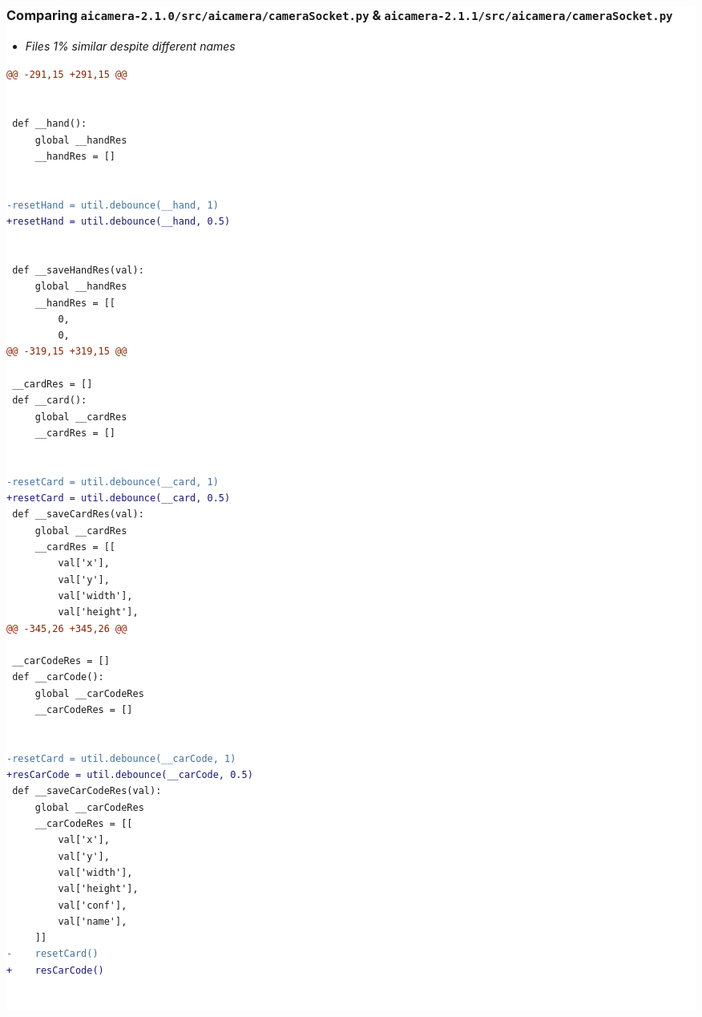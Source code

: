 ### Comparing `aicamera-2.1.0/src/aicamera/cameraSocket.py` & `aicamera-2.1.1/src/aicamera/cameraSocket.py`

 * *Files 1% similar despite different names*

```diff
@@ -291,15 +291,15 @@
 
 
 def __hand():
     global __handRes
     __handRes = []
 
 
-resetHand = util.debounce(__hand, 1)
+resetHand = util.debounce(__hand, 0.5)
 
 
 def __saveHandRes(val):
     global __handRes
     __handRes = [[
         0,
         0,
@@ -319,15 +319,15 @@
 
 __cardRes = []
 def __card():
     global __cardRes
     __cardRes = []
 
 
-resetCard = util.debounce(__card, 1)
+resetCard = util.debounce(__card, 0.5)
 def __saveCardRes(val):
     global __cardRes
     __cardRes = [[
         val['x'],
         val['y'],
         val['width'],
         val['height'],
@@ -345,26 +345,26 @@
 
 __carCodeRes = []
 def __carCode():
     global __carCodeRes
     __carCodeRes = []
 
 
-resetCard = util.debounce(__carCode, 1)
+resCarCode = util.debounce(__carCode, 0.5)
 def __saveCarCodeRes(val):
     global __carCodeRes
     __carCodeRes = [[
         val['x'],
         val['y'],
         val['width'],
         val['height'],
         val['conf'],
         val['name'],
     ]]
-    resetCard()
+    resCarCode()
 
 
```